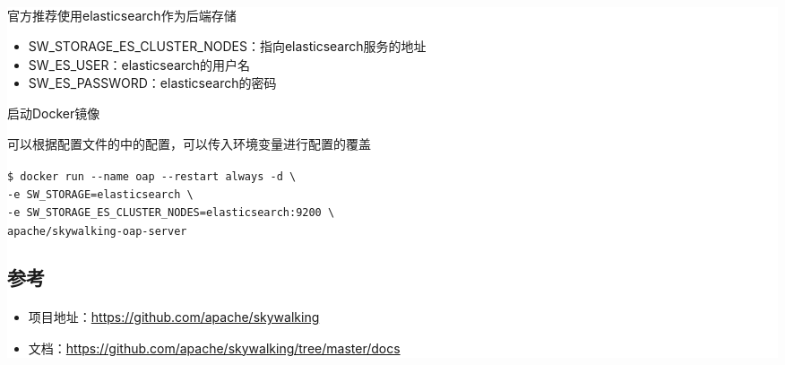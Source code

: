 官方推荐使用elasticsearch作为后端存储

- SW_STORAGE_ES_CLUSTER_NODES：指向elasticsearch服务的地址
- SW_ES_USER：elasticsearch的用户名
- SW_ES_PASSWORD：elasticsearch的密码





启动Docker镜像

可以根据配置文件的中的配置，可以传入环境变量进行配置的覆盖

```shell
$ docker run --name oap --restart always -d \
-e SW_STORAGE=elasticsearch \
-e SW_STORAGE_ES_CLUSTER_NODES=elasticsearch:9200 \
apache/skywalking-oap-server

```



## 参考

- 项目地址：https://github.com/apache/skywalking

- 文档：https://github.com/apache/skywalking/tree/master/docs